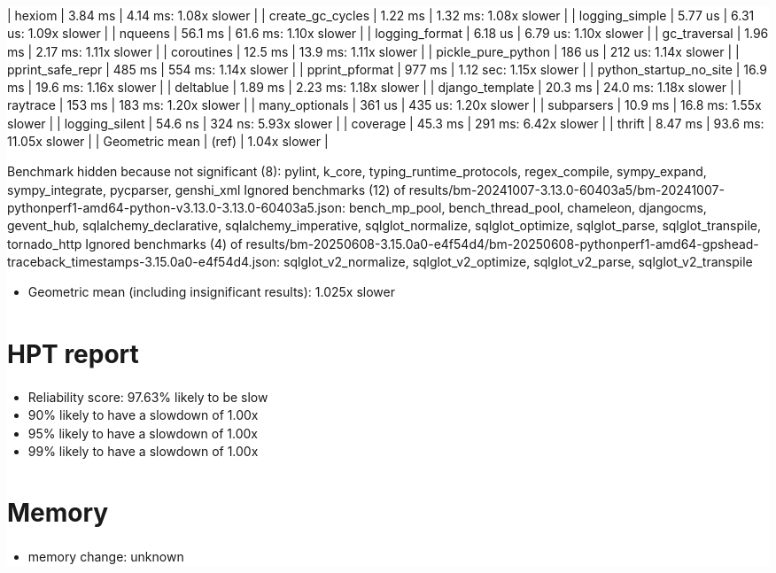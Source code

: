 | hexiom                     | 3.84 ms                                                     | 4.14 ms: 1.08x slower                                                       |
| create_gc_cycles           | 1.22 ms                                                     | 1.32 ms: 1.08x slower                                                       |
| logging_simple             | 5.77 us                                                     | 6.31 us: 1.09x slower                                                       |
| nqueens                    | 56.1 ms                                                     | 61.6 ms: 1.10x slower                                                       |
| logging_format             | 6.18 us                                                     | 6.79 us: 1.10x slower                                                       |
| gc_traversal               | 1.96 ms                                                     | 2.17 ms: 1.11x slower                                                       |
| coroutines                 | 12.5 ms                                                     | 13.9 ms: 1.11x slower                                                       |
| pickle_pure_python         | 186 us                                                      | 212 us: 1.14x slower                                                        |
| pprint_safe_repr           | 485 ms                                                      | 554 ms: 1.14x slower                                                        |
| pprint_pformat             | 977 ms                                                      | 1.12 sec: 1.15x slower                                                      |
| python_startup_no_site     | 16.9 ms                                                     | 19.6 ms: 1.16x slower                                                       |
| deltablue                  | 1.89 ms                                                     | 2.23 ms: 1.18x slower                                                       |
| django_template            | 20.3 ms                                                     | 24.0 ms: 1.18x slower                                                       |
| raytrace                   | 153 ms                                                      | 183 ms: 1.20x slower                                                        |
| many_optionals             | 361 us                                                      | 435 us: 1.20x slower                                                        |
| subparsers                 | 10.9 ms                                                     | 16.8 ms: 1.55x slower                                                       |
| logging_silent             | 54.6 ns                                                     | 324 ns: 5.93x slower                                                        |
| coverage                   | 45.3 ms                                                     | 291 ms: 6.42x slower                                                        |
| thrift                     | 8.47 ms                                                     | 93.6 ms: 11.05x slower                                                      |
| Geometric mean             | (ref)                                                       | 1.04x slower                                                                |

Benchmark hidden because not significant (8): pylint, k_core, typing_runtime_protocols, regex_compile, sympy_expand, sympy_integrate, pycparser, genshi_xml
Ignored benchmarks (12) of results/bm-20241007-3.13.0-60403a5/bm-20241007-pythonperf1-amd64-python-v3.13.0-3.13.0-60403a5.json: bench_mp_pool, bench_thread_pool, chameleon, djangocms, gevent_hub, sqlalchemy_declarative, sqlalchemy_imperative, sqlglot_normalize, sqlglot_optimize, sqlglot_parse, sqlglot_transpile, tornado_http
Ignored benchmarks (4) of results/bm-20250608-3.15.0a0-e4f54d4/bm-20250608-pythonperf1-amd64-gpshead-traceback_timestamps-3.15.0a0-e4f54d4.json: sqlglot_v2_normalize, sqlglot_v2_optimize, sqlglot_v2_parse, sqlglot_v2_transpile

- Geometric mean (including insignificant results): 1.025x slower

# HPT report

- Reliability score: 97.63% likely to be slow
- 90% likely to have a slowdown of 1.00x
- 95% likely to have a slowdown of 1.00x
- 99% likely to have a slowdown of 1.00x

# Memory
- memory change: unknown